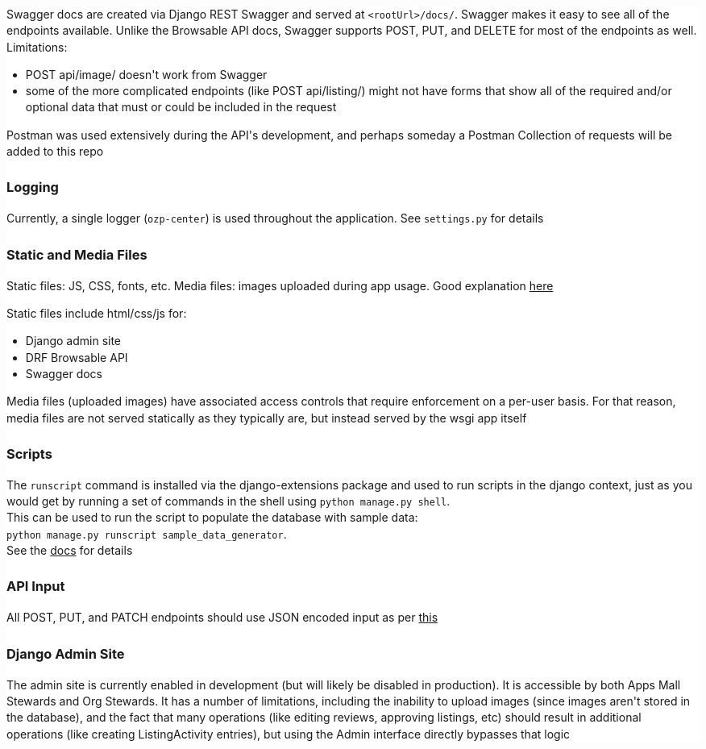 Swagger docs are created via Django REST Swagger and served at
 `<rootUrl>/docs/`. Swagger makes it easy to see all of the endpoints available.
 Unlike the Browsable API docs, Swagger supports POST, PUT, and DELETE for most
 of the endpoints as well. Limitations:
  * POST api/image/ doesn't work from Swagger
  * some of the more complicated endpoints (like POST api/listing/) might not
  have forms that show all of the required and/or optional data that must or
  could be included in the request

Postman was used extensively during the API's development, and perhaps someday
 a Postman Collection of requests will be added to this repo

### Logging
Currently, a single logger (`ozp-center`) is used throughout the application.
See `settings.py` for details

### Static and Media Files
Static files: JS, CSS, fonts, etc. Media files: images uploaded during app
usage. Good explanation [here](http://timmyomahony.com/blog/static-vs-media-and-root-vs-path-in-django/)

Static files include html/css/js for:
 * Django admin site
 * DRF Browsable API
 * Swagger docs

Media files (uploaded images) have associated access controls that require
enforcement on a per-user basis. For that reason, media files are not served
statically as they typically are, but instead served by the wsgi app itself

### Scripts
The `runscript` command is installed via the django-extensions package and used
to run scripts in the django context, just as you would get by running a set
of commands in the shell using `python manage.py shell`.     
This can be used to run the script to populate the database with sample data:   
`python manage.py runscript sample_data_generator`.     
See the [docs](http://django-extensions.readthedocs.org/en/latest/runscript.html) for
details

### API Input
All POST, PUT, and PATCH endpoints should use JSON encoded input as per
[this](http://www.vinaysahni.com/best-practices-for-a-pragmatic-restful-api#json-requests)

### Django Admin Site
The admin site is currently enabled in development (but will likely be
disabled in production). It is accessible by both Apps Mall Stewards and
Org Stewards. It has a number of limitations, including the inability to upload
images (since images aren't stored in the database), and the fact that many
operations (like editing reviews, approving listings, etc) should result in
additional operations (like creating ListingActivity entries), but using
the Admin interface directly bypasses that logic
